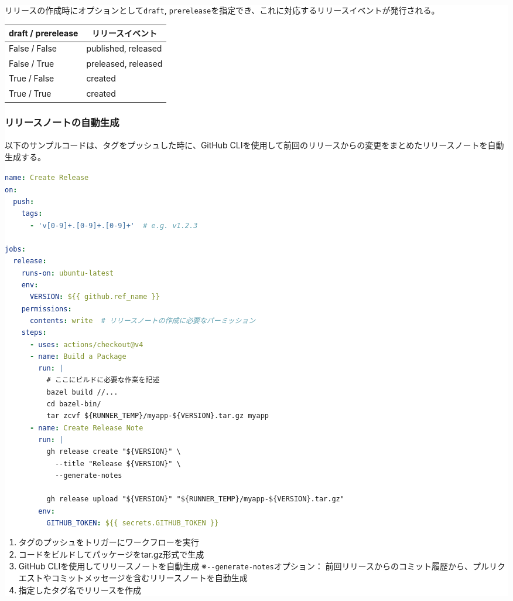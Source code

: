 
リリースの作成時にオプションとして`draft`, `prerelease`を指定でき、これに対応するリリースイベントが発行される。

| draft / prerelease | リリースイベント    |
| ------------------ | ------------------- |
| False / False      | published, released |
| False / True       | preleased, released |
| True  / False      | created             |
| True  / True       | created             |



### リリースノートの自動生成

以下のサンプルコードは、タグをプッシュした時に、GitHub CLIを使用して前回のリリースからの変更をまとめたリリースノートを自動生成する。

```yaml
name: Create Release
on:
  push:
    tags:
      - 'v[0-9]+.[0-9]+.[0-9]+'  # e.g. v1.2.3

jobs:
  release:
    runs-on: ubuntu-latest
    env:
      VERSION: ${{ github.ref_name }}
    permissions:
      contents: write  # リリースノートの作成に必要なパーミッション
    steps:
      - uses: actions/checkout@v4
      - name: Build a Package
        run: |
          # ここにビルドに必要な作業を記述
          bazel build //...
          cd bazel-bin/
          tar zcvf ${RUNNER_TEMP}/myapp-${VERSION}.tar.gz myapp
      - name: Create Release Note
        run: |
          gh release create "${VERSION}" \
            --title "Release ${VERSION}" \
            --generate-notes

          gh release upload "${VERSION}" "${RUNNER_TEMP}/myapp-${VERSION}.tar.gz"
        env:
          GITHUB_TOKEN: ${{ secrets.GITHUB_TOKEN }}
```

1. タグのプッシュをトリガーにワークフローを実行
2. コードをビルドしてパッケージをtar.gz形式で生成
3. GitHub CLIを使用してリリースノートを自動生成
   ※`--generate-notes`オプション：
             前回リリースからのコミット履歴から、プルリクエストやコミットメッセージを含むリリースノートを自動生成
4. 指定したタグ名でリリースを作成

